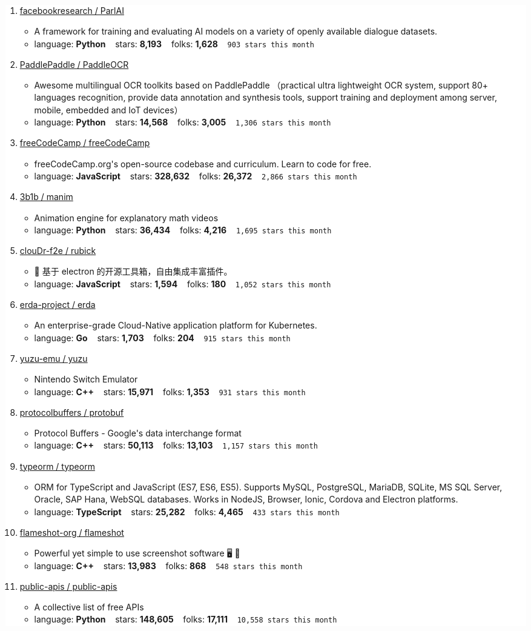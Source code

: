 1. [facebookresearch / ParlAI](https://github.com/facebookresearch/ParlAI)
    - A framework for training and evaluating AI models on a variety of openly available dialogue datasets.
    - language: **Python** &nbsp;&nbsp; stars: **8,193** &nbsp;&nbsp; folks: **1,628**  &nbsp;&nbsp; `903 stars this month`

1. [PaddlePaddle / PaddleOCR](https://github.com/PaddlePaddle/PaddleOCR)
    - Awesome multilingual OCR toolkits based on PaddlePaddle （practical ultra lightweight OCR system, support 80+ languages recognition, provide data annotation and synthesis tools, support training and deployment among server, mobile, embedded and IoT devices）
    - language: **Python** &nbsp;&nbsp; stars: **14,568** &nbsp;&nbsp; folks: **3,005**  &nbsp;&nbsp; `1,306 stars this month`

1. [freeCodeCamp / freeCodeCamp](https://github.com/freeCodeCamp/freeCodeCamp)
    - freeCodeCamp.org's open-source codebase and curriculum. Learn to code for free.
    - language: **JavaScript** &nbsp;&nbsp; stars: **328,632** &nbsp;&nbsp; folks: **26,372**  &nbsp;&nbsp; `2,866 stars this month`

1. [3b1b / manim](https://github.com/3b1b/manim)
    - Animation engine for explanatory math videos
    - language: **Python** &nbsp;&nbsp; stars: **36,434** &nbsp;&nbsp; folks: **4,216**  &nbsp;&nbsp; `1,695 stars this month`

1. [clouDr-f2e / rubick](https://github.com/clouDr-f2e/rubick)
    - 🔧 基于 electron 的开源工具箱，自由集成丰富插件。
    - language: **JavaScript** &nbsp;&nbsp; stars: **1,594** &nbsp;&nbsp; folks: **180**  &nbsp;&nbsp; `1,052 stars this month`

1. [erda-project / erda](https://github.com/erda-project/erda)
    - An enterprise-grade Cloud-Native application platform for Kubernetes.
    - language: **Go** &nbsp;&nbsp; stars: **1,703** &nbsp;&nbsp; folks: **204**  &nbsp;&nbsp; `915 stars this month`

1. [yuzu-emu / yuzu](https://github.com/yuzu-emu/yuzu)
    - Nintendo Switch Emulator
    - language: **C++** &nbsp;&nbsp; stars: **15,971** &nbsp;&nbsp; folks: **1,353**  &nbsp;&nbsp; `931 stars this month`

1. [protocolbuffers / protobuf](https://github.com/protocolbuffers/protobuf)
    - Protocol Buffers - Google's data interchange format
    - language: **C++** &nbsp;&nbsp; stars: **50,113** &nbsp;&nbsp; folks: **13,103**  &nbsp;&nbsp; `1,157 stars this month`

1. [typeorm / typeorm](https://github.com/typeorm/typeorm)
    - ORM for TypeScript and JavaScript (ES7, ES6, ES5). Supports MySQL, PostgreSQL, MariaDB, SQLite, MS SQL Server, Oracle, SAP Hana, WebSQL databases. Works in NodeJS, Browser, Ionic, Cordova and Electron platforms.
    - language: **TypeScript** &nbsp;&nbsp; stars: **25,282** &nbsp;&nbsp; folks: **4,465**  &nbsp;&nbsp; `433 stars this month`

1. [flameshot-org / flameshot](https://github.com/flameshot-org/flameshot)
    - Powerful yet simple to use screenshot software 🖥️ 📸
    - language: **C++** &nbsp;&nbsp; stars: **13,983** &nbsp;&nbsp; folks: **868**  &nbsp;&nbsp; `548 stars this month`

1. [public-apis / public-apis](https://github.com/public-apis/public-apis)
    - A collective list of free APIs
    - language: **Python** &nbsp;&nbsp; stars: **148,605** &nbsp;&nbsp; folks: **17,111**  &nbsp;&nbsp; `10,558 stars this month`
